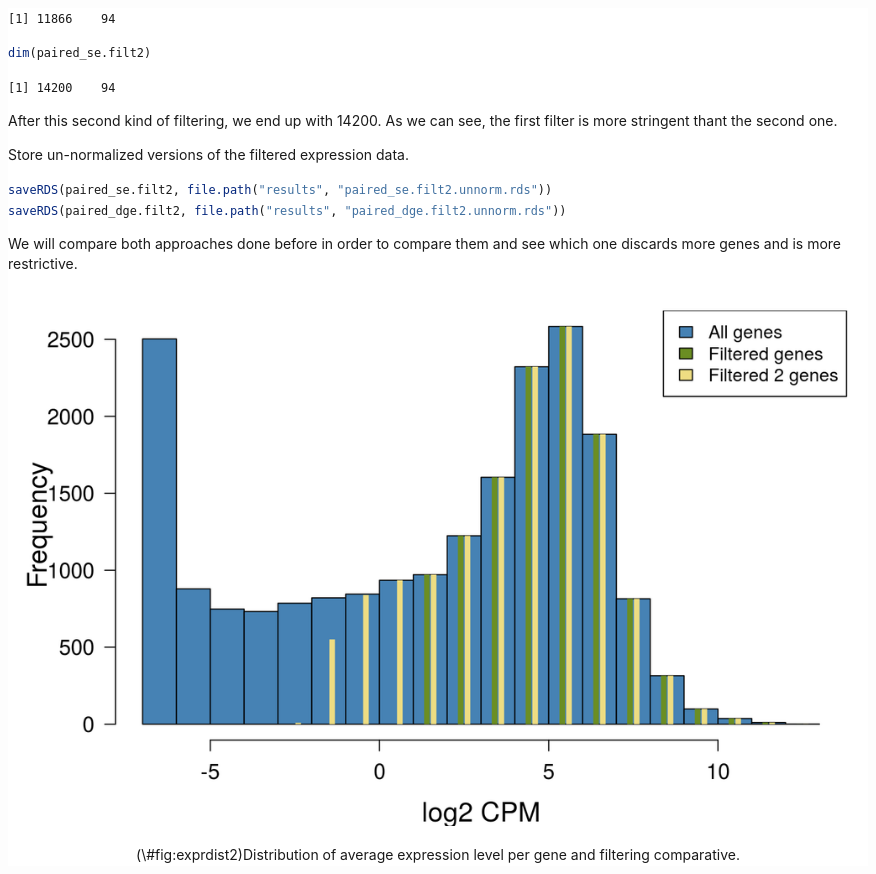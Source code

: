 ```
[1] 11866    94
```

```r
dim(paired_se.filt2)
```

```
[1] 14200    94
```

After this second kind of filtering, we end up with 14200. As we can see, the first filter is more stringent thant the second one.

Store un-normalized versions of the filtered expression data.


```r
saveRDS(paired_se.filt2, file.path("results", "paired_se.filt2.unnorm.rds"))
saveRDS(paired_dge.filt2, file.path("results", "paired_dge.filt2.unnorm.rds"))
```

We will compare both approaches done before in order to compare them and see which one discards more genes and is more restrictive.

<div class="figure" style="text-align: center">
<img src="QAanalysis_files/figure-html/exprdist2-1.png" alt="Distribution of average expression level per gene and filtering comparative." width="100%" />
<p class="caption">(\#fig:exprdist2)Distribution of average expression level per gene and filtering comparative.</p>
</div>
